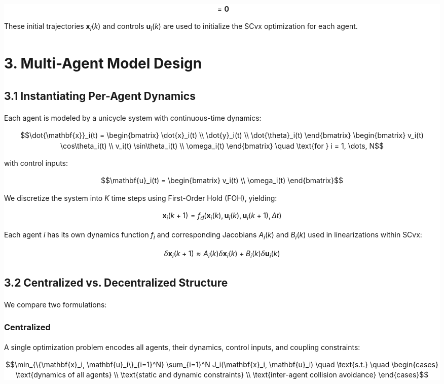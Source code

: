 ```math
= \mathbf{0}
```
These initial trajectories ${\mathbf{x}_i(k)}$ and controls ${\mathbf{u}_i(k)}$ are used to initialize the SCvx optimization for each agent.

# 3. Multi-Agent Model Design

## 3.1 Instantiating Per-Agent Dynamics
Each agent is modeled by a unicycle system with continuous-time dynamics:
```math
\dot{\mathbf{x}}_i(t) =
\begin{bmatrix}
\dot{x}_i(t) \\
\dot{y}_i(t) \\
\dot{\theta}_i(t)
\end{bmatrix}

\begin{bmatrix}
v_i(t) \cos\theta_i(t) \\
v_i(t) \sin\theta_i(t) \\
\omega_i(t)
\end{bmatrix}
\quad \text{for } i = 1, \dots, N
```

with control inputs:
```math
\mathbf{u}_i(t) =
\begin{bmatrix}
v_i(t) \\
\omega_i(t)
\end{bmatrix}
```
We discretize the system into $K$ time steps using First-Order Hold (FOH), yielding:
```math
\mathbf{x}_i(k+1) = f_d(\mathbf{x}_i(k), \mathbf{u}_i(k), \mathbf{u}_i(k+1), \Delta t)
```

Each agent $i$ has its own dynamics function $f_i$ and corresponding Jacobians $A_i(k)$ and $B_i(k)$ used in linearizations within SCvx:
```math
\delta \mathbf{x}_i(k+1) \approx A_i(k) \delta \mathbf{x}_i(k) + B_i(k) \delta \mathbf{u}_i(k)
```

## 3.2 Centralized vs. Decentralized Structure

We compare two formulations:

### Centralized

A single optimization problem encodes all agents, their dynamics, control inputs, and coupling constraints:
```math
\min_{\{\mathbf{x}_i, \mathbf{u}_i\}_{i=1}^N} \sum_{i=1}^N J_i(\mathbf{x}_i, \mathbf{u}_i)
\quad \text{s.t.} \quad
\begin{cases}
\text{dynamics of all agents} \\
\text{static and dynamic constraints} \\
\text{inter-agent collision avoidance}
\end{cases}
```
